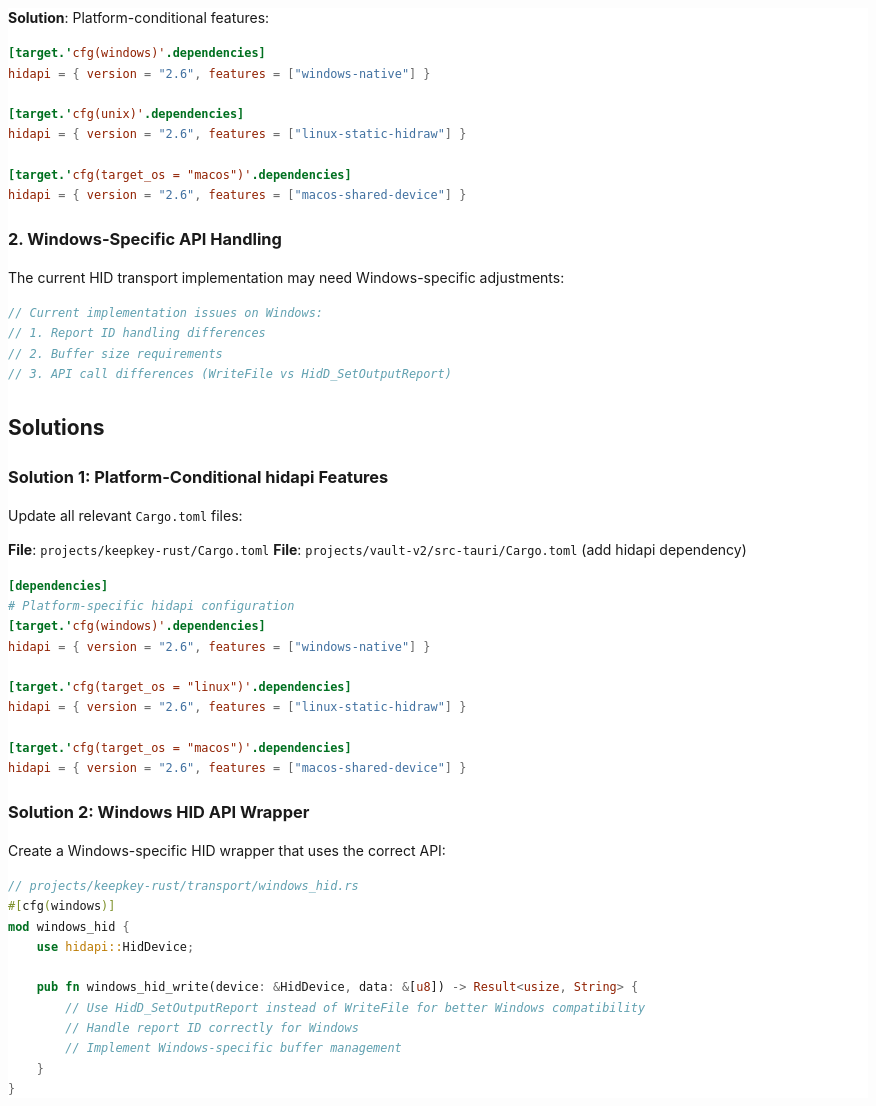 **Solution**: Platform-conditional features:
```toml
[target.'cfg(windows)'.dependencies]
hidapi = { version = "2.6", features = ["windows-native"] }

[target.'cfg(unix)'.dependencies]
hidapi = { version = "2.6", features = ["linux-static-hidraw"] }

[target.'cfg(target_os = "macos")'.dependencies]
hidapi = { version = "2.6", features = ["macos-shared-device"] }
```

### 2. Windows-Specific API Handling

The current HID transport implementation may need Windows-specific adjustments:

```rust
// Current implementation issues on Windows:
// 1. Report ID handling differences
// 2. Buffer size requirements
// 3. API call differences (WriteFile vs HidD_SetOutputReport)
```

## Solutions

### Solution 1: Platform-Conditional hidapi Features

Update all relevant `Cargo.toml` files:

**File**: `projects/keepkey-rust/Cargo.toml`
**File**: `projects/vault-v2/src-tauri/Cargo.toml` (add hidapi dependency)

```toml
[dependencies]
# Platform-specific hidapi configuration
[target.'cfg(windows)'.dependencies]
hidapi = { version = "2.6", features = ["windows-native"] }

[target.'cfg(target_os = "linux")'.dependencies]  
hidapi = { version = "2.6", features = ["linux-static-hidraw"] }

[target.'cfg(target_os = "macos")'.dependencies]
hidapi = { version = "2.6", features = ["macos-shared-device"] }
```

### Solution 2: Windows HID API Wrapper

Create a Windows-specific HID wrapper that uses the correct API:

```rust
// projects/keepkey-rust/transport/windows_hid.rs
#[cfg(windows)]
mod windows_hid {
    use hidapi::HidDevice;
    
    pub fn windows_hid_write(device: &HidDevice, data: &[u8]) -> Result<usize, String> {
        // Use HidD_SetOutputReport instead of WriteFile for better Windows compatibility
        // Handle report ID correctly for Windows
        // Implement Windows-specific buffer management
    }
}
```
